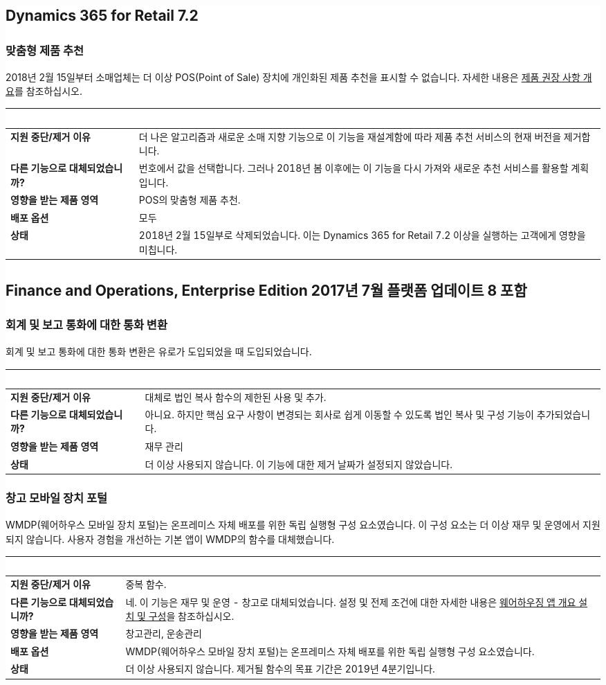 
## <a name="dynamics-365-for-retail-72"></a>Dynamics 365 for Retail 7.2

### <a name="personalized-product-recommendations"></a>맞춤형 제품 추천 
2018년 2월 15일부터 소매업체는 더 이상 POS(Point of Sale) 장치에 개인화된 제품 추천을 표시할 수 없습니다. 자세한 내용은 [제품 권장 사항 개요](../../../commerce/product-recommendations.md)를 참조하십시오.  

|  &nbsp; |  &nbsp;|
|------------|--------------------|
| **지원 중단/제거 이유** | 더 나은 알고리즘과 새로운 소매 지향 기능으로 이 기능을 재설계함에 따라 제품 추천 서비스의 현재 버전을 제거합니다.  |
| **다른 기능으로 대체되었습니까?**   | 번호에서 값을 선택합니다. 그러나 2018년 봄 이후에는 이 기능을 다시 가져와 새로운 추천 서비스를 활용할 계획입니다.   |
| **영향을 받는 제품 영역**         | POS의 맞춤형 제품 추천.                                                    |
| **배포 옵션**              | 모두                                                                                      |
| **상태**                         |2018년 2월 15일부로 삭제되었습니다. 이는 Dynamics 365 for Retail 7.2 이상을 실행하는 고객에게 영향을 미칩니다. |


## <a name="finance-and-operations-enterprise-edition-july-2017-with-platform-update-8"></a>Finance and Operations, Enterprise Edition 2017년 7월 플랫폼 업데이트 8 포함

### <a name="currency-conversion-for-accounting-and-reporting-currencies"></a>회계 및 보고 통화에 대한 통화 변환

회계 및 보고 통화에 대한 통화 변환은 유로가 도입되었을 때 도입되었습니다.

| &nbsp;  | &nbsp; |
|------------|--------------------|
| **지원 중단/제거 이유** | 대체로 법인 복사 함수의 제한된 사용 및 추가.      |
| **다른 기능으로 대체되었습니까?**   | 아니요. 하지만 핵심 요구 사항이 변경되는 회사로 쉽게 이동할 수 있도록 법인 복사 및 구성 기능이 추가되었습니다. |
| **영향을 받는 제품 영역**         | 재무 관리     |
| **상태**                         | 더 이상 사용되지 않습니다. 이 기능에 대한 제거 날짜가 설정되지 않았습니다.   |


### <a name="warehouse-mobile-devices-portal"></a>창고 모바일 장치 포털

WMDP(웨어하우스 모바일 장치 포털)는 온프레미스 자체 배포를 위한 독립 실행형 구성 요소였습니다. 이 구성 요소는 더 이상 재무 및 운영에서 지원되지 않습니다. 사용자 경험을 개선하는 기본 앱이 WMDP의 함수를 대체했습니다.

| &nbsp;  | &nbsp; |
|------------|--------------------|
| **지원 중단/제거 이유** | 중복 함수.       |
| **다른 기능으로 대체되었습니까?**   | 네. 이 기능은 재무 및 운영 - 창고로 대체되었습니다. 설정 및 전제 조건에 대한 자세한 내용은 [웨어하우징 앱 개요 설치 및 구성](../../../supply-chain/warehousing/install-configure-warehousing-app.md)을 참조하십시오. |
| **영향을 받는 제품 영역**         | 창고관리, 운송관리     |
| **배포 옵션**              | WMDP(웨어하우스 모바일 장치 포털)는 온프레미스 자체 배포를 위한 독립 실행형 구성 요소였습니다.               |
| **상태**                         | 더 이상 사용되지 않습니다. 제거될 함수의 목표 기간은 2019년 4분기입니다.   |
